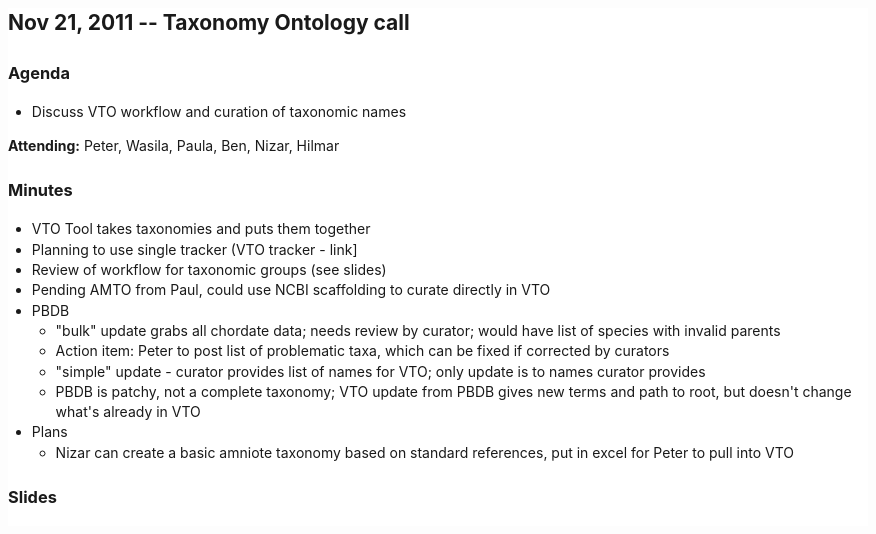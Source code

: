 ## Nov 21, 2011 -- Taxonomy Ontology call

### Agenda

- Discuss VTO workflow and curation of taxonomic names

**Attending:** Peter, Wasila, Paula, Ben, Nizar, Hilmar

### Minutes

- VTO Tool takes taxonomies and puts them together
- Planning to use single tracker (VTO tracker - link\]
- Review of workflow for taxonomic groups (see slides)
- Pending AMTO from Paul, could use NCBI scaffolding to curate directly
  in VTO
- PBDB
  - "bulk" update grabs all chordate data; needs review by curator;
    would have list of species with invalid parents
  - Action item: Peter to post list of problematic taxa, which can be
    fixed if corrected by curators
  - "simple" update - curator provides list of names for VTO; only
    update is to names curator provides
  - PBDB is patchy, not a complete taxonomy; VTO update from PBDB gives
    new terms and path to root, but doesn't change what's already in VTO
- Plans
  - Nizar can create a basic amniote taxonomy based on standard
    references, put in excel for Peter to pull into VTO

### Slides

|  |  |
|----|----|
